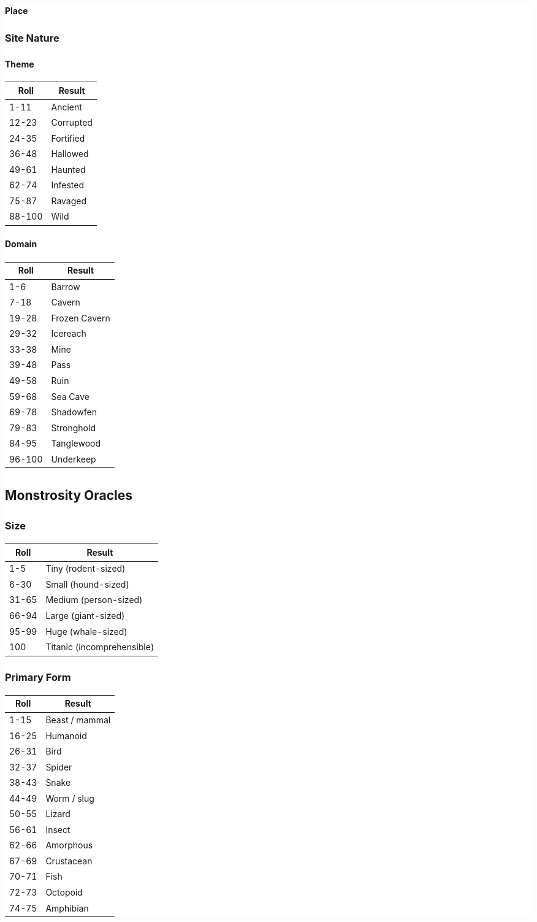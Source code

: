 #### Place

### Site Nature

#### Theme

Roll   | Result
------ | ---------
1-11   | Ancient
12-23  | Corrupted
24-35  | Fortified
36-48  | Hallowed
49-61  | Haunted
62-74  | Infested
75-87  | Ravaged
88-100 | Wild

#### Domain

Roll   | Result
------ | -------------
1-6    | Barrow
7-18   | Cavern
19-28  | Frozen Cavern
29-32  | Icereach
33-38  | Mine
39-48  | Pass
49-58  | Ruin
59-68  | Sea Cave
69-78  | Shadowfen
79-83  | Stronghold
84-95  | Tanglewood
96-100 | Underkeep

## Monstrosity Oracles

### Size

Roll  | Result
----- | --------------------------
1-5   | Tiny (rodent-sized)
6-30  | Small (hound-sized)
31-65 | Medium (person-sized)
66-94 | Large (giant-sized)
95-99 | Huge (whale-sized)
100   | Titanic (incomprehensible)

### Primary Form

Roll   | Result
------ | --------------------
1-15   | Beast / mammal
16-25  | Humanoid
26-31  | Bird
32-37  | Spider
38-43  | Snake
44-49  | Worm / slug
50-55  | Lizard
56-61  | Insect
62-66  | Amorphous
67-69  | Crustacean
70-71  | Fish
72-73  | Octopoid
74-75  | Amphibian